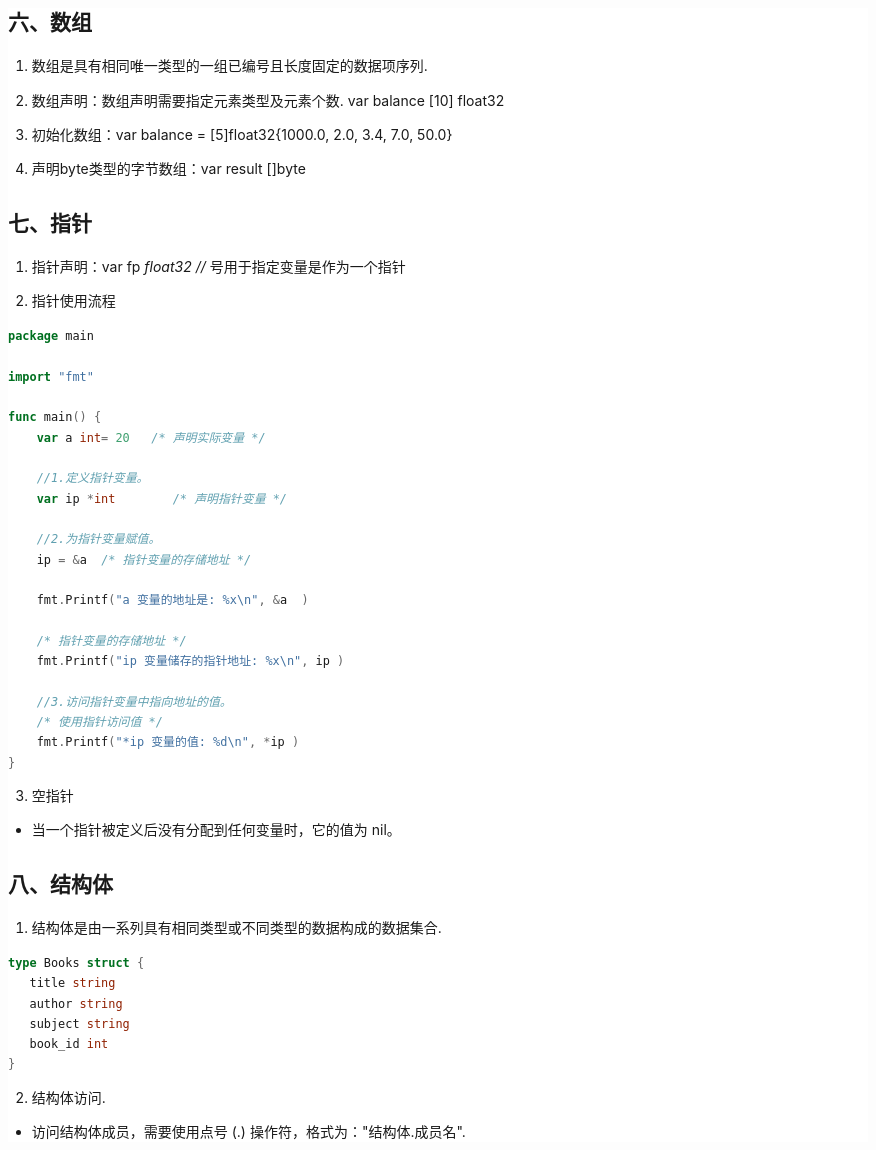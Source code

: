 ## 六、数组
1. 数组是具有相同唯一类型的一组已编号且长度固定的数据项序列.

2. 数组声明：数组声明需要指定元素类型及元素个数. var balance [10] float32

3. 初始化数组：var balance = [5]float32{1000.0, 2.0, 3.4, 7.0, 50.0}

4. 声明byte类型的字节数组：var result []byte

## 七、指针
1. 指针声明：var fp *float32   //* 号用于指定变量是作为一个指针

2. 指针使用流程
```go
package main

import "fmt"

func main() {
    var a int= 20   /* 声明实际变量 */

    //1.定义指针变量。
    var ip *int        /* 声明指针变量 */

    //2.为指针变量赋值。
    ip = &a  /* 指针变量的存储地址 */

    fmt.Printf("a 变量的地址是: %x\n", &a  )

    /* 指针变量的存储地址 */
    fmt.Printf("ip 变量储存的指针地址: %x\n", ip )

    //3.访问指针变量中指向地址的值。
    /* 使用指针访问值 */
    fmt.Printf("*ip 变量的值: %d\n", *ip )
}
```
3. 空指针
- 当一个指针被定义后没有分配到任何变量时，它的值为 nil。

## 八、结构体
1. 结构体是由一系列具有相同类型或不同类型的数据构成的数据集合.
```go
type Books struct {
   title string
   author string
   subject string
   book_id int
}
```
2. 结构体访问.
- 访问结构体成员，需要使用点号 (.) 操作符，格式为："结构体.成员名".

